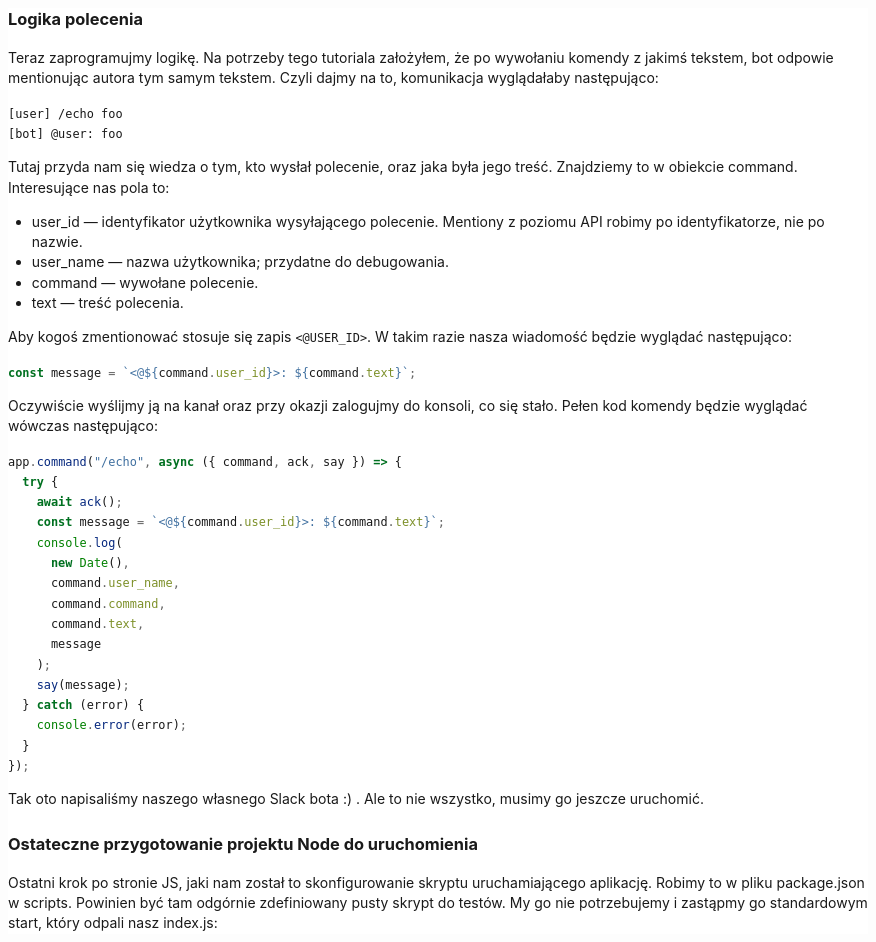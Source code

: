 ### Logika polecenia

Teraz zaprogramujmy logikę. Na potrzeby tego tutoriala założyłem, że po wywołaniu komendy z jakimś tekstem, bot odpowie mentionując autora tym samym tekstem. Czyli dajmy na to, komunikacja wyglądałaby następująco:

```
[user] /echo foo
[bot] @user: foo
```

Tutaj przyda nam się wiedza o tym, kto wysłał polecenie, oraz jaka była jego treść. Znajdziemy to w obiekcie command. Interesujące nas pola to:

- user_id — identyfikator użytkownika wysyłającego polecenie. Mentiony z poziomu API robimy po identyfikatorze, nie po nazwie.
- user_name — nazwa użytkownika; przydatne do debugowania.
- command — wywołane polecenie.
- text — treść polecenia.

Aby kogoś zmentionować stosuje się zapis `<@USER_ID>`. W takim razie nasza wiadomość będzie wyglądać następująco:

```javascript
const message = `<@${command.user_id}>: ${command.text}`;
```

Oczywiście wyślijmy ją na kanał oraz przy okazji zalogujmy do konsoli, co się stało. Pełen kod komendy będzie wyglądać wówczas następująco:

```javascript
app.command("/echo", async ({ command, ack, say }) => {
  try {
    await ack();
    const message = `<@${command.user_id}>: ${command.text}`;
    console.log(
      new Date(),
      command.user_name,
      command.command,
      command.text,
      message
    );
    say(message);
  } catch (error) {
    console.error(error);
  }
});
```

Tak oto napisaliśmy naszego własnego Slack bota :) . Ale to nie wszystko, musimy go jeszcze uruchomić.

### Ostateczne przygotowanie projektu Node do uruchomienia

Ostatni krok po stronie JS, jaki nam został to skonfigurowanie skryptu uruchamiającego aplikację. Robimy to w pliku package.json w scripts. Powinien być tam odgórnie zdefiniowany pusty skrypt do testów. My go nie potrzebujemy i zastąpmy go standardowym start, który odpali nasz index.js:
